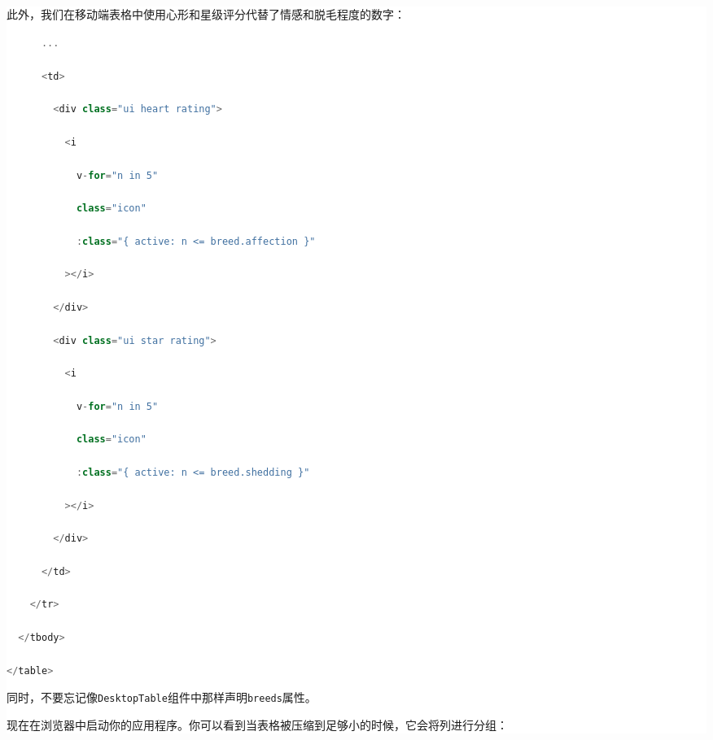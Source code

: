 此外，我们在移动端表格中使用心形和星级评分代替了情感和脱毛程度的数字：

```js
      ...

      <td>

        <div class="ui heart rating">

          <i 

            v-for="n in 5"

            class="icon"

            :class="{ active: n <= breed.affection }"

          ></i>

        </div>

        <div class="ui star rating">

          <i 

            v-for="n in 5"

            class="icon"

            :class="{ active: n <= breed.shedding }"

          ></i>

        </div>

      </td>

    </tr>

  </tbody>

</table>

```

同时，不要忘记像`DesktopTable`组件中那样声明`breeds`属性。

现在在浏览器中启动你的应用程序。你可以看到当表格被压缩到足够小的时候，它会将列进行分组：
